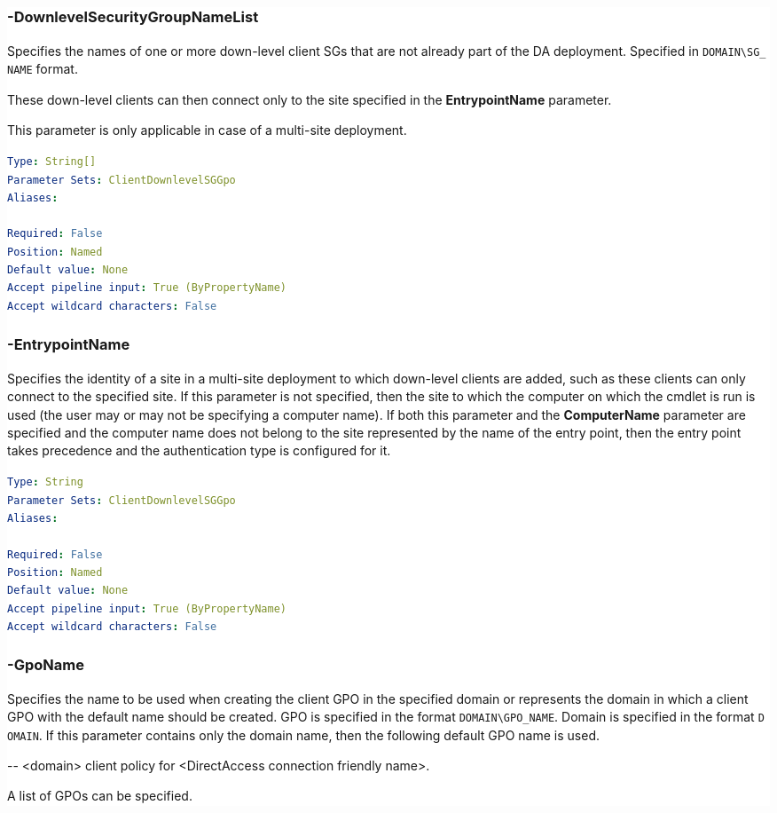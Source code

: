 ### -DownlevelSecurityGroupNameList
Specifies the names of one or more down-level client SGs that are not already part of the DA deployment.
Specified in `DOMAIN\SG_NAME` format. 
                         
These down-level clients can then connect only to the site specified in the **EntrypointName** parameter. 
                         
This parameter is only applicable in case of a multi-site deployment.

```yaml
Type: String[]
Parameter Sets: ClientDownlevelSGGpo
Aliases: 

Required: False
Position: Named
Default value: None
Accept pipeline input: True (ByPropertyName)
Accept wildcard characters: False
```

### -EntrypointName
Specifies the identity of a site in a multi-site deployment to which down-level clients are added, such as these clients can only connect to the specified site.
If this parameter is not specified, then the site to which the computer on which the cmdlet is run is used (the user may or may not be specifying a computer name).
If both this parameter and the **ComputerName** parameter are specified and the computer name does not belong to the site represented by the name of the entry point, then the entry point takes precedence and the authentication type is configured for it.

```yaml
Type: String
Parameter Sets: ClientDownlevelSGGpo
Aliases: 

Required: False
Position: Named
Default value: None
Accept pipeline input: True (ByPropertyName)
Accept wildcard characters: False
```

### -GpoName
Specifies the name to be used when creating the client GPO in the specified domain or represents the domain in which a client GPO with the default name should be created.
GPO is specified in the format `DOMAIN\GPO_NAME`.
Domain is specified in the format `DOMAIN`.
If this parameter contains only the domain name, then the following default GPO name is used. 
                         
 -- \<domain\> client policy for \<DirectAccess connection friendly name\>. 
                         
A list of GPOs can be specified.
